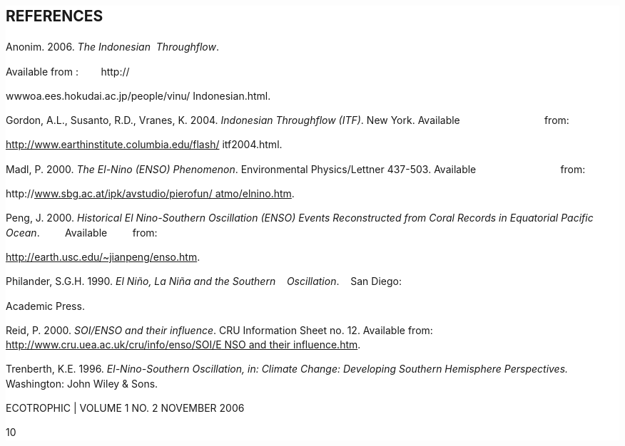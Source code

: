 <h2><a name="bookmark14"></a><span class="font4" style="font-weight:bold;"><a name="bookmark15"></a>REFERENCES</span></h2>
<p><span class="font4">Anonim. 2006. </span><span class="font4" style="font-style:italic;">The Indonesian &nbsp;Throughflow</span><span class="font4">.</span></p>
<p><span class="font4">Available from : &nbsp;&nbsp;&nbsp;&nbsp;&nbsp;&nbsp;&nbsp;http://</span></p>
<p><span class="font4">wwwoa.ees.hokudai.ac.jp/people/vinu/ Indonesian.html.</span></p>
<p><span class="font4">Gordon, A.L., Susanto, R.D., Vranes, K. 2004. </span><span class="font4" style="font-style:italic;">Indonesian Throughflow (ITF)</span><span class="font4">. New York. Available &nbsp;&nbsp;&nbsp;&nbsp;&nbsp;&nbsp;&nbsp;&nbsp;&nbsp;&nbsp;&nbsp;&nbsp;&nbsp;&nbsp;&nbsp;&nbsp;&nbsp;&nbsp;&nbsp;&nbsp;&nbsp;&nbsp;&nbsp;&nbsp;&nbsp;&nbsp;&nbsp;&nbsp;&nbsp;from:</span></p>
<p><a href="http://www.earthinstitute.columbia.edu/flash/"><span class="font4">http://www.earthinstitute.columbia.edu/flash/</span></a><span class="font4"> itf2004.html.</span></p>
<p><span class="font4">Madl, P. 2000. </span><span class="font4" style="font-style:italic;">The El-Nino (ENSO) Phenomenon</span><span class="font4">. Environmental Physics/Lettner 437-503. Available &nbsp;&nbsp;&nbsp;&nbsp;&nbsp;&nbsp;&nbsp;&nbsp;&nbsp;&nbsp;&nbsp;&nbsp;&nbsp;&nbsp;&nbsp;&nbsp;&nbsp;&nbsp;&nbsp;&nbsp;&nbsp;&nbsp;&nbsp;&nbsp;&nbsp;&nbsp;&nbsp;&nbsp;&nbsp;from:</span></p>
<p><span class="font4">http://</span><a href="http://www.sbg.ac.at/ipk/avstudio/pierofun/"><span class="font4" style="text-decoration:underline;">www.sbg.ac.at/ipk/avstudio/pierofun/</span></a><span class="font4" style="text-decoration:underline;"> atmo/elnino.htm</span><span class="font4">.</span></p>
<p><span class="font4">Peng, J. 2000. </span><span class="font4" style="font-style:italic;">Historical El Nino-Southern Oscillation (ENSO) Events Reconstructed from Coral Records in Equatorial Pacific Ocean</span><span class="font4">. &nbsp;&nbsp;&nbsp;&nbsp;&nbsp;&nbsp;&nbsp;&nbsp;Available &nbsp;&nbsp;&nbsp;&nbsp;&nbsp;&nbsp;&nbsp;&nbsp;from:</span></p>
<p><a href="http://earth.usc.edu/~jianpeng/enso.htm"><span class="font4">http://earth.usc.edu/~jianpeng/enso.htm</span></a><span class="font4">.</span></p>
<p><span class="font4">Philander, S.G.H. 1990. </span><span class="font4" style="font-style:italic;">El Niño, La Niña and the Southern &nbsp;&nbsp;&nbsp;Oscillation</span><span class="font4">. &nbsp;&nbsp;&nbsp;San Diego:</span></p>
<p><span class="font4">Academic Press.</span></p>
<p><span class="font4">Reid, P. 2000. </span><span class="font4" style="font-style:italic;">SOI/ENSO and their influence</span><span class="font4">. CRU Information Sheet no. 12. Available from: </span><a href="http://www.cru.uea.ac.uk/cru/info/enso/SOI/E"><span class="font4" style="text-decoration:underline;">http://www.cru.uea.ac.uk/cru/info/enso/SOI/E</span></a><span class="font4" style="text-decoration:underline;"> NSO and their influence.htm</span><span class="font4">.</span></p>
<p><span class="font4">Trenberth, K.E. 1996. </span><span class="font4" style="font-style:italic;">El-Nino-Southern Oscillation, in: Climate Change: Developing Southern Hemisphere Perspectives.</span><span class="font4"> Washington: John Wiley &amp;&nbsp;Sons.</span></p>
<p><span class="font4">ECOTROPHIC | VOLUME 1 NO. 2 NOVEMBER 2006</span></p>
<p><span class="font4">10</span></p>